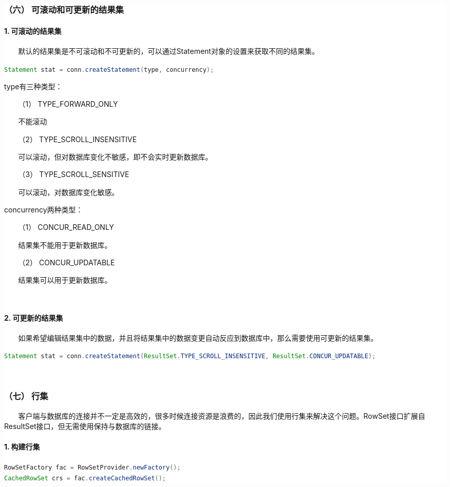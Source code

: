 

### （六）	可滚动和可更新的结果集

#### 1.	可滚动的结果集

&nbsp;  &nbsp;  &nbsp;  &nbsp;默认的结果集是不可滚动和不可更新的，可以通过Statement对象的设置来获取不同的结果集。

```java
Statement stat = conn.createStatement(type, concurrency);
```

type有三种类型：

&nbsp;  &nbsp;  &nbsp;  &nbsp;（1）	TYPE_FORWARD_ONLY

&nbsp;  &nbsp;  &nbsp;  &nbsp;不能滚动

&nbsp;  &nbsp;  &nbsp;  &nbsp;（2）	TYPE_SCROLL_INSENSITIVE

&nbsp;  &nbsp;  &nbsp;  &nbsp;可以滚动，但对数据库变化不敏感，即不会实时更新数据库。

&nbsp;  &nbsp;  &nbsp;  &nbsp;（3）	TYPE_SCROLL_SENSITIVE

&nbsp;  &nbsp;  &nbsp;  &nbsp;可以滚动，对数据库变化敏感。


concurrency两种类型：

&nbsp;  &nbsp;  &nbsp;  &nbsp;（1）	CONCUR_READ_ONLY

&nbsp;  &nbsp;  &nbsp;  &nbsp;结果集不能用于更新数据库。

&nbsp;  &nbsp;  &nbsp;  &nbsp;（2）	CONCUR_UPDATABLE

&nbsp;  &nbsp;  &nbsp;  &nbsp;结果集可以用于更新数据库。

<br>



#### 2.	可更新的结果集

&nbsp;  &nbsp;  &nbsp;  &nbsp;如果希望编辑结果集中的数据，并且将结果集中的数据变更自动反应到数据库中，那么需要使用可更新的结果集。

```java
Statement stat = conn.createStatement(ResultSet.TYPE_SCROLL_INSENSITIVE, ResultSet.CONCUR_UPDATABLE);
```

<br>



### （七）	行集
&nbsp;  &nbsp;  &nbsp;  &nbsp;客户端与数据库的连接并不一定是高效的，很多时候连接资源是浪费的，因此我们使用行集来解决这个问题。RowSet接口扩展自ResultSet接口，但无需使用保持与数据库的链接。
<br>



#### 1.	构建行集

```java
RowSetFactory fac = RowSetProvider.newFactory();
CachedRowSet crs = fac.createCachedRowSet();
```
